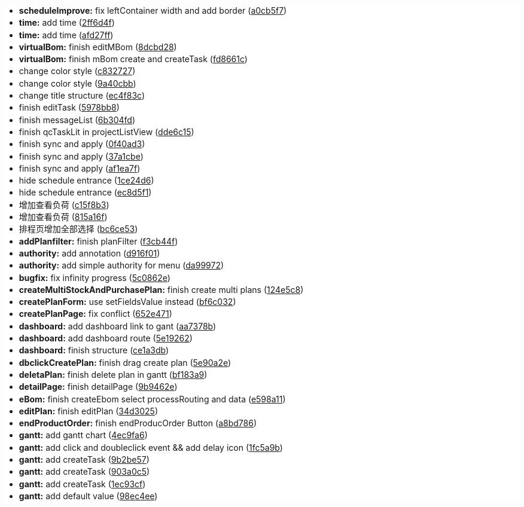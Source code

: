 - **scheduleImprove:** fix leftContainer width and add border ([a0cb5f7](http://gitlab.blacklake.tech/frontend/web/commit/a0cb5f7))
- **time:** add time ([2ff6d4f](http://gitlab.blacklake.tech/frontend/web/commit/2ff6d4f))
- **time:** add time ([afd27ff](http://gitlab.blacklake.tech/frontend/web/commit/afd27ff))
- **virtualBom:** finish editMBom ([8dcbd28](http://gitlab.blacklake.tech/frontend/web/commit/8dcbd28))
- **virtualBom:** finish mBom create and createTask ([fd8661c](http://gitlab.blacklake.tech/frontend/web/commit/fd8661c))
- change color style ([c832727](http://gitlab.blacklake.tech/frontend/web/commit/c832727))
- change color style ([9a40cbb](http://gitlab.blacklake.tech/frontend/web/commit/9a40cbb))
- change title structure ([ec4f83c](http://gitlab.blacklake.tech/frontend/web/commit/ec4f83c))
- finish editTask ([5978bb8](http://gitlab.blacklake.tech/frontend/web/commit/5978bb8))
- finish messageList ([6b304fd](http://gitlab.blacklake.tech/frontend/web/commit/6b304fd))
- finish qcTaskLit in projectListView ([dde6c15](http://gitlab.blacklake.tech/frontend/web/commit/dde6c15))
- finish sync and apply ([0f40ad3](http://gitlab.blacklake.tech/frontend/web/commit/0f40ad3))
- finish sync and apply ([37a1cbe](http://gitlab.blacklake.tech/frontend/web/commit/37a1cbe))
- finish sync and apply ([af1ea7f](http://gitlab.blacklake.tech/frontend/web/commit/af1ea7f))
- hide schedule entrance ([1ce24d6](http://gitlab.blacklake.tech/frontend/web/commit/1ce24d6))
- hide schedule entrance ([ec8d5f1](http://gitlab.blacklake.tech/frontend/web/commit/ec8d5f1))
- 增加查看负荷 ([c15f8b3](http://gitlab.blacklake.tech/frontend/web/commit/c15f8b3))
- 增加查看负荷 ([815a16f](http://gitlab.blacklake.tech/frontend/web/commit/815a16f))
- 排程页增加全部选择 ([bc6ce53](http://gitlab.blacklake.tech/frontend/web/commit/bc6ce53))
- **addPlanfilter:** finish planFilter ([f3cb44f](http://gitlab.blacklake.tech/frontend/web/commit/f3cb44f))
- **authority:** add annotation ([d916f01](http://gitlab.blacklake.tech/frontend/web/commit/d916f01))
- **authority:** add simple authority for menu ([da99972](http://gitlab.blacklake.tech/frontend/web/commit/da99972))
- **bugfix:** fix infinity progress ([5c0862e](http://gitlab.blacklake.tech/frontend/web/commit/5c0862e))
- **createMultiStockAndPurchasePlan:** finish create multi plans ([124e5c8](http://gitlab.blacklake.tech/frontend/web/commit/124e5c8))
- **createPlanForm:** use setFieldsValue instead ([bf6c032](http://gitlab.blacklake.tech/frontend/web/commit/bf6c032))
- **createPlanPage:** fix conflict ([652e471](http://gitlab.blacklake.tech/frontend/web/commit/652e471))
- **dashboard:** add dashboard link to gant ([aa7378b](http://gitlab.blacklake.tech/frontend/web/commit/aa7378b))
- **dashboard:** add dashboard route ([5e19262](http://gitlab.blacklake.tech/frontend/web/commit/5e19262))
- **dashboard:** finish structure ([ce1a3db](http://gitlab.blacklake.tech/frontend/web/commit/ce1a3db))
- **dbclickCreatePlan:** finish drag create plan ([5e90a2e](http://gitlab.blacklake.tech/frontend/web/commit/5e90a2e))
- **deletaPlan:** finish delete plan in gantt ([bf183a9](http://gitlab.blacklake.tech/frontend/web/commit/bf183a9))
- **detailPage:** finish detailPage ([9b9462e](http://gitlab.blacklake.tech/frontend/web/commit/9b9462e))
- **eBom:** finish createEbom select processRouting and data ([e598a11](http://gitlab.blacklake.tech/frontend/web/commit/e598a11))
- **editPlan:** finish editPlan ([34d3025](http://gitlab.blacklake.tech/frontend/web/commit/34d3025))
- **endProductOrder:** finish endProducOrder Button ([a8bd786](http://gitlab.blacklake.tech/frontend/web/commit/a8bd786))
- **gantt:** add gantt chart ([4ec9fa6](http://gitlab.blacklake.tech/frontend/web/commit/4ec9fa6))
- **gantt:** add click and doubleclick event && add delay icon ([1fc5a9b](http://gitlab.blacklake.tech/frontend/web/commit/1fc5a9b))
- **gantt:** add createTask ([9b2be57](http://gitlab.blacklake.tech/frontend/web/commit/9b2be57))
- **gantt:** add createTask ([903a0c5](http://gitlab.blacklake.tech/frontend/web/commit/903a0c5))
- **gantt:** add createTask ([1ec93cf](http://gitlab.blacklake.tech/frontend/web/commit/1ec93cf))
- **gantt:** add default value ([98ec4ee](http://gitlab.blacklake.tech/frontend/web/commit/98ec4ee))
